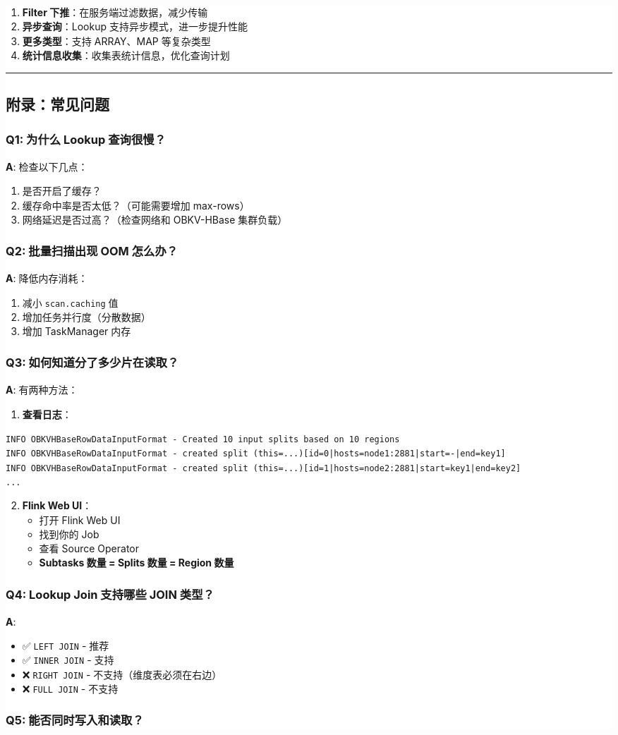 1. **Filter 下推**：在服务端过滤数据，减少传输
2. **异步查询**：Lookup 支持异步模式，进一步提升性能
3. **更多类型**：支持 ARRAY、MAP 等复杂类型
4. **统计信息收集**：收集表统计信息，优化查询计划

---

## 附录：常见问题

### Q1: 为什么 Lookup 查询很慢？

**A**: 检查以下几点：
1. 是否开启了缓存？
2. 缓存命中率是否太低？（可能需要增加 max-rows）
3. 网络延迟是否过高？（检查网络和 OBKV-HBase 集群负载）

### Q2: 批量扫描出现 OOM 怎么办？

**A**: 降低内存消耗：
1. 减小 `scan.caching` 值
2. 增加任务并行度（分散数据）
3. 增加 TaskManager 内存

### Q3: 如何知道分了多少片在读取？

**A**: 有两种方法：

1. **查看日志**：

```
INFO OBKVHBaseRowDataInputFormat - Created 10 input splits based on 10 regions
INFO OBKVHBaseRowDataInputFormat - created split (this=...)[id=0|hosts=node1:2881|start=-|end=key1]
INFO OBKVHBaseRowDataInputFormat - created split (this=...)[id=1|hosts=node2:2881|start=key1|end=key2]
...
```

2. **Flink Web UI**：
   - 打开 Flink Web UI
   - 找到你的 Job
   - 查看 Source Operator
   - **Subtasks 数量 = Splits 数量 = Region 数量**

### Q4: Lookup Join 支持哪些 JOIN 类型？

**A**:
- ✅ `LEFT JOIN` - 推荐
- ✅ `INNER JOIN` - 支持
- ❌ `RIGHT JOIN` - 不支持（维度表必须在右边）
- ❌ `FULL JOIN` - 不支持

### Q5: 能否同时写入和读取？
